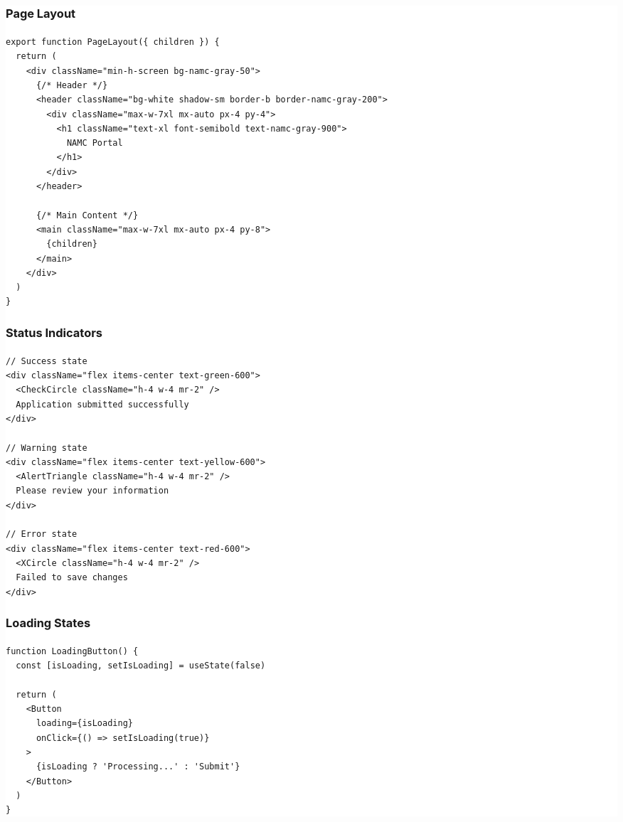 ### Page Layout

```tsx
export function PageLayout({ children }) {
  return (
    <div className="min-h-screen bg-namc-gray-50">
      {/* Header */}
      <header className="bg-white shadow-sm border-b border-namc-gray-200">
        <div className="max-w-7xl mx-auto px-4 py-4">
          <h1 className="text-xl font-semibold text-namc-gray-900">
            NAMC Portal
          </h1>
        </div>
      </header>

      {/* Main Content */}
      <main className="max-w-7xl mx-auto px-4 py-8">
        {children}
      </main>
    </div>
  )
}
```

### Status Indicators

```tsx
// Success state
<div className="flex items-center text-green-600">
  <CheckCircle className="h-4 w-4 mr-2" />
  Application submitted successfully
</div>

// Warning state
<div className="flex items-center text-yellow-600">
  <AlertTriangle className="h-4 w-4 mr-2" />
  Please review your information
</div>

// Error state
<div className="flex items-center text-red-600">
  <XCircle className="h-4 w-4 mr-2" />
  Failed to save changes
</div>
```

### Loading States

```tsx
function LoadingButton() {
  const [isLoading, setIsLoading] = useState(false)
  
  return (
    <Button 
      loading={isLoading}
      onClick={() => setIsLoading(true)}
    >
      {isLoading ? 'Processing...' : 'Submit'}
    </Button>
  )
}
```
